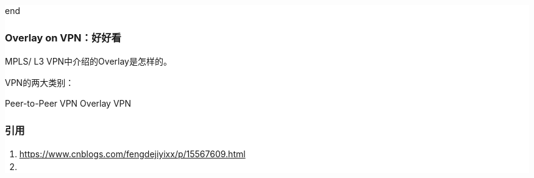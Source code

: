 end

### Overlay on VPN：好好看

MPLS/ L3 VPN中介绍的Overlay是怎样的。

VPN的两大类别：

Peer-to-Peer VPN
Overlay VPN

### 引用

1. https://www.cnblogs.com/fengdejiyixx/p/15567609.html
2. 